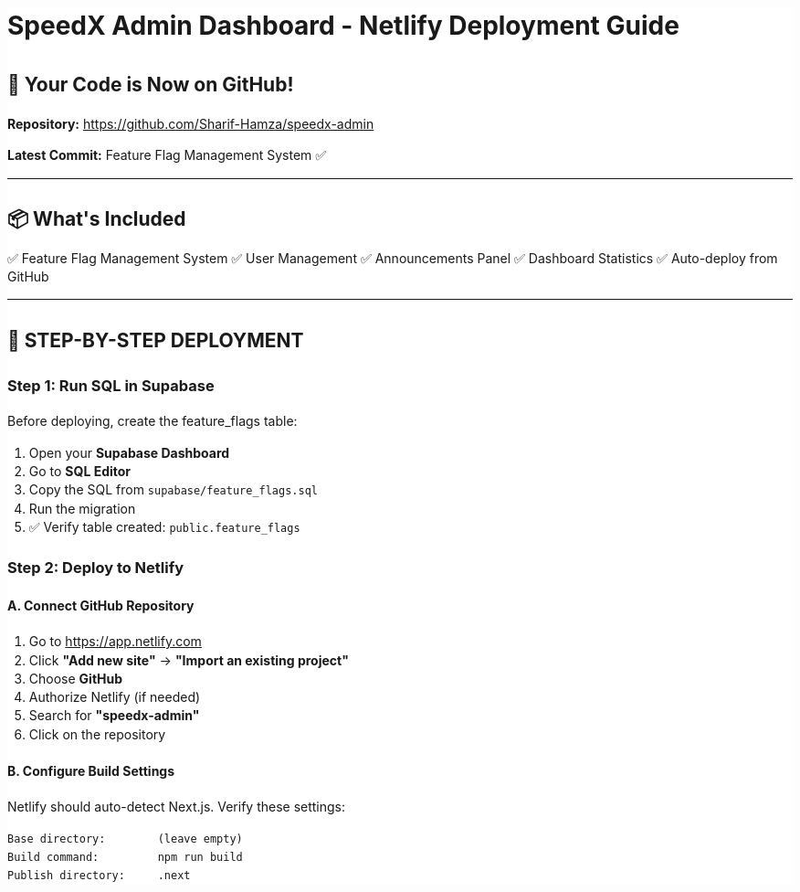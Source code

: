 # SpeedX Admin Dashboard - Netlify Deployment Guide

## 🚀 Your Code is Now on GitHub!

**Repository:** https://github.com/Sharif-Hamza/speedx-admin

**Latest Commit:** Feature Flag Management System ✅

---

## 📦 What's Included

✅ Feature Flag Management System
✅ User Management
✅ Announcements Panel
✅ Dashboard Statistics
✅ Auto-deploy from GitHub

---

## 🔧 STEP-BY-STEP DEPLOYMENT

### Step 1: Run SQL in Supabase

Before deploying, create the feature_flags table:

1. Open your **Supabase Dashboard**
2. Go to **SQL Editor**
3. Copy the SQL from `supabase/feature_flags.sql`
4. Run the migration
5. ✅ Verify table created: `public.feature_flags`

### Step 2: Deploy to Netlify

#### A. Connect GitHub Repository

1. Go to https://app.netlify.com
2. Click **"Add new site"** → **"Import an existing project"**
3. Choose **GitHub**
4. Authorize Netlify (if needed)
5. Search for **"speedx-admin"**
6. Click on the repository

#### B. Configure Build Settings

Netlify should auto-detect Next.js. Verify these settings:

```
Base directory:        (leave empty)
Build command:         npm run build
Publish directory:     .next
```
